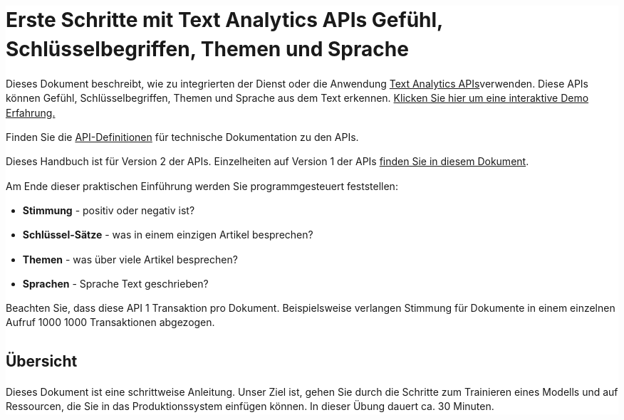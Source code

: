 <properties
    pageTitle="Schnellstart-Handbuch: Computer lernen Text Analytics APIs | Microsoft Azure"
    description="Azure maschinelles lernen Textanalyse - Quick Start-Handbuch"
    services="cognitive-services"
    documentationCenter=""
    authors="onewth"
    manager="jhubbard"
    editor="cgronlun"/>

<tags
    ms.service="cognitive-services"
    ms.workload="data-services"
    ms.tgt_pltfrm="na"
    ms.devlang="na"
    ms.topic="article"
    ms.date="10/04/2016"
    ms.author="onewth"/>

# <a name="getting-started-with-the-text-analytics-apis-to-detect-sentiment-key-phrases-topics-and-language"></a>Erste Schritte mit Text Analytics APIs Gefühl, Schlüsselbegriffen, Themen und Sprache

<a name="HOLTop"></a>

Dieses Dokument beschreibt, wie zu integrierten der Dienst oder die Anwendung [Text Analytics APIs](//go.microsoft.com/fwlink/?LinkID=759711)verwenden.
Diese APIs können Gefühl, Schlüsselbegriffen, Themen und Sprache aus dem Text erkennen. [Klicken Sie hier um eine interaktive Demo Erfahrung.](//go.microsoft.com/fwlink/?LinkID=759712)

Finden Sie die [API-Definitionen](//go.microsoft.com/fwlink/?LinkID=759346) für technische Dokumentation zu den APIs.

Dieses Handbuch ist für Version 2 der APIs. Einzelheiten auf Version 1 der APIs [finden Sie in diesem Dokument](../machine-learning/machine-learning-apps-text-analytics.md).

Am Ende dieser praktischen Einführung werden Sie programmgesteuert feststellen:

- **Stimmung** - positiv oder negativ ist?

- **Schlüssel-Sätze** - was in einem einzigen Artikel besprechen?

- **Themen** - was über viele Artikel besprechen?

- **Sprachen** - Sprache Text geschrieben?

Beachten Sie, dass diese API 1 Transaktion pro Dokument. Beispielsweise verlangen Stimmung für Dokumente in einem einzelnen Aufruf 1000 1000 Transaktionen abgezogen.



<a name="Overview"></a>
## <a name="general-overview"></a>Übersicht ##

Dieses Dokument ist eine schrittweise Anleitung. Unser Ziel ist, gehen Sie durch die Schritte zum Trainieren eines Modells und auf Ressourcen, die Sie in das Produktionssystem einfügen können. In dieser Übung dauert ca. 30 Minuten.
